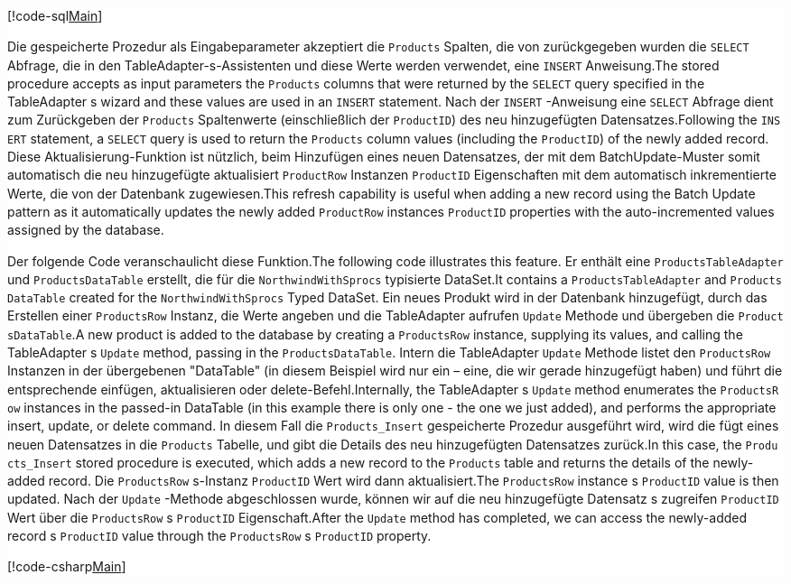 
[!code-sql[Main](creating-new-stored-procedures-for-the-typed-dataset-s-tableadapters-cs/samples/sample5.sql)]

<span data-ttu-id="4248c-233">Die gespeicherte Prozedur als Eingabeparameter akzeptiert die `Products` Spalten, die von zurückgegeben wurden die `SELECT` Abfrage, die in den TableAdapter-s-Assistenten und diese Werte werden verwendet, eine `INSERT` Anweisung.</span><span class="sxs-lookup"><span data-stu-id="4248c-233">The stored procedure accepts as input parameters the `Products` columns that were returned by the `SELECT` query specified in the TableAdapter s wizard and these values are used in an `INSERT` statement.</span></span> <span data-ttu-id="4248c-234">Nach der `INSERT` -Anweisung eine `SELECT` Abfrage dient zum Zurückgeben der `Products` Spaltenwerte (einschließlich der `ProductID`) des neu hinzugefügten Datensatzes.</span><span class="sxs-lookup"><span data-stu-id="4248c-234">Following the `INSERT` statement, a `SELECT` query is used to return the `Products` column values (including the `ProductID`) of the newly added record.</span></span> <span data-ttu-id="4248c-235">Diese Aktualisierung-Funktion ist nützlich, beim Hinzufügen eines neuen Datensatzes, der mit dem BatchUpdate-Muster somit automatisch die neu hinzugefügte aktualisiert `ProductRow` Instanzen `ProductID` Eigenschaften mit dem automatisch inkrementierte Werte, die von der Datenbank zugewiesen.</span><span class="sxs-lookup"><span data-stu-id="4248c-235">This refresh capability is useful when adding a new record using the Batch Update pattern as it automatically updates the newly added `ProductRow` instances `ProductID` properties with the auto-incremented values assigned by the database.</span></span>

<span data-ttu-id="4248c-236">Der folgende Code veranschaulicht diese Funktion.</span><span class="sxs-lookup"><span data-stu-id="4248c-236">The following code illustrates this feature.</span></span> <span data-ttu-id="4248c-237">Er enthält eine `ProductsTableAdapter` und `ProductsDataTable` erstellt, die für die `NorthwindWithSprocs` typisierte DataSet.</span><span class="sxs-lookup"><span data-stu-id="4248c-237">It contains a `ProductsTableAdapter` and `ProductsDataTable` created for the `NorthwindWithSprocs` Typed DataSet.</span></span> <span data-ttu-id="4248c-238">Ein neues Produkt wird in der Datenbank hinzugefügt, durch das Erstellen einer `ProductsRow` Instanz, die Werte angeben und die TableAdapter aufrufen `Update` Methode und übergeben die `ProductsDataTable`.</span><span class="sxs-lookup"><span data-stu-id="4248c-238">A new product is added to the database by creating a `ProductsRow` instance, supplying its values, and calling the TableAdapter s `Update` method, passing in the `ProductsDataTable`.</span></span> <span data-ttu-id="4248c-239">Intern die TableAdapter `Update` Methode listet den `ProductsRow` Instanzen in der übergebenen "DataTable" (in diesem Beispiel wird nur ein – eine, die wir gerade hinzugefügt haben) und führt die entsprechende einfügen, aktualisieren oder delete-Befehl.</span><span class="sxs-lookup"><span data-stu-id="4248c-239">Internally, the TableAdapter s `Update` method enumerates the `ProductsRow` instances in the passed-in DataTable (in this example there is only one - the one we just added), and performs the appropriate insert, update, or delete command.</span></span> <span data-ttu-id="4248c-240">In diesem Fall die `Products_Insert` gespeicherte Prozedur ausgeführt wird, wird die fügt eines neuen Datensatzes in die `Products` Tabelle, und gibt die Details des neu hinzugefügten Datensatzes zurück.</span><span class="sxs-lookup"><span data-stu-id="4248c-240">In this case, the `Products_Insert` stored procedure is executed, which adds a new record to the `Products` table and returns the details of the newly-added record.</span></span> <span data-ttu-id="4248c-241">Die `ProductsRow` s-Instanz `ProductID` Wert wird dann aktualisiert.</span><span class="sxs-lookup"><span data-stu-id="4248c-241">The `ProductsRow` instance s `ProductID` value is then updated.</span></span> <span data-ttu-id="4248c-242">Nach der `Update` -Methode abgeschlossen wurde, können wir auf die neu hinzugefügte Datensatz s zugreifen `ProductID` Wert über die `ProductsRow` s `ProductID` Eigenschaft.</span><span class="sxs-lookup"><span data-stu-id="4248c-242">After the `Update` method has completed, we can access the newly-added record s `ProductID` value through the `ProductsRow` s `ProductID` property.</span></span>


[!code-csharp[Main](creating-new-stored-procedures-for-the-typed-dataset-s-tableadapters-cs/samples/sample6.cs)]
